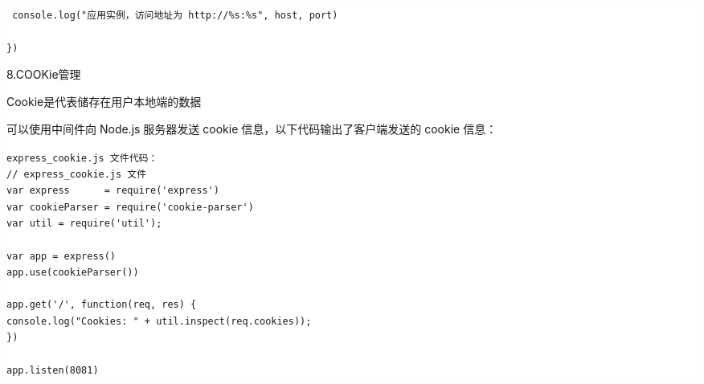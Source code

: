  	 console.log("应用实例，访问地址为 http://%s:%s", host, port)
 
	})

8.COOKie管理

Cookie是代表储存在用户本地端的数据

可以使用中间件向 Node.js 服务器发送 cookie 信息，以下代码输出了客户端发送的 cookie 信息：

	express_cookie.js 文件代码：
	// express_cookie.js 文件
	var express      = require('express')
	var cookieParser = require('cookie-parser')
	var util = require('util');
 
	var app = express()
	app.use(cookieParser())
 
	app.get('/', function(req, res) {
    console.log("Cookies: " + util.inspect(req.cookies));
	})
 
	app.listen(8081)